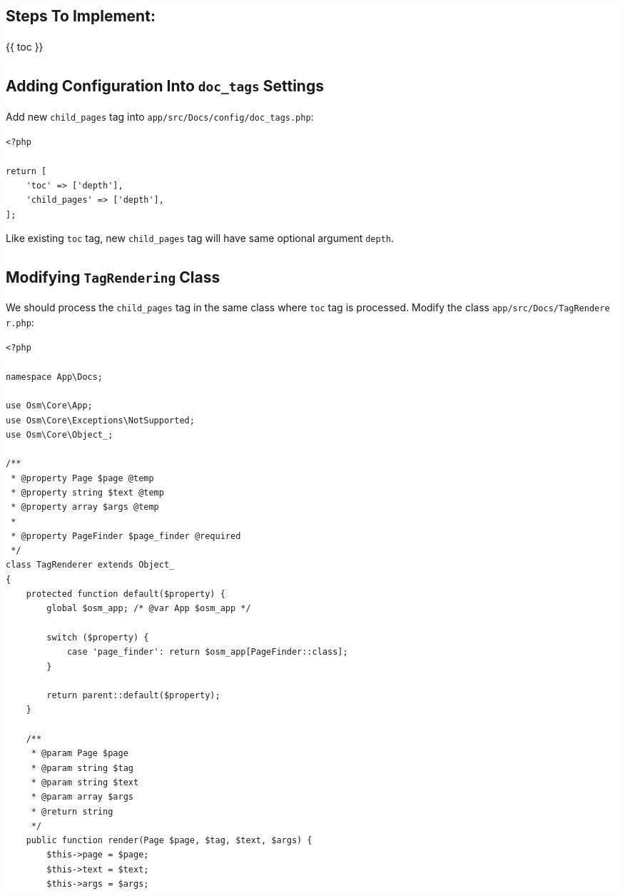 Steps To Implement:
----------------------------------------

{{ toc }}
    
## Adding Configuration Into `doc_tags` Settings

Add new `child_pages` tag into `app/src/Docs/config/doc_tags.php`:

    <?php
    
    return [
        'toc' => ['depth'],
        'child_pages' => ['depth'],
    ];
    
Like existing `toc` tag, new `child_pages` tag will have same optional argument `depth`. 

## Modifying `TagRendering` Class

We should process the `child_pages` tag in the same class where `toc` tag is processed.
Modify the class `app/src/Docs/TagRenderer.php`:

    <?php
    
    namespace App\Docs;
    
    use Osm\Core\App;
    use Osm\Core\Exceptions\NotSupported;
    use Osm\Core\Object_;
    
    /**
     * @property Page $page @temp
     * @property string $text @temp
     * @property array $args @temp
     *
     * @property PageFinder $page_finder @required
     */
    class TagRenderer extends Object_
    {
        protected function default($property) {
            global $osm_app; /* @var App $osm_app */
    
            switch ($property) {
                case 'page_finder': return $osm_app[PageFinder::class];
            }
    
            return parent::default($property);
        }
    
        /**
         * @param Page $page
         * @param string $tag
         * @param string $text
         * @param array $args
         * @return string
         */
        public function render(Page $page, $tag, $text, $args) {
            $this->page = $page;
            $this->text = $text;
            $this->args = $args;
    